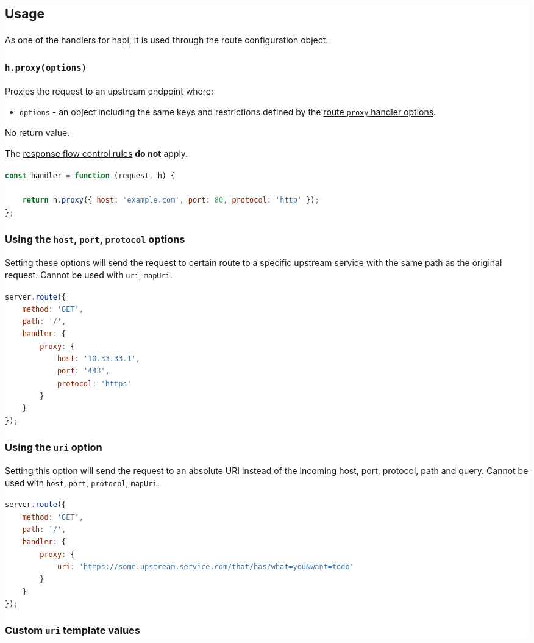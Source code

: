 ## Usage

As one of the handlers for hapi, it is used through the route configuration object.

### `h.proxy(options)`

Proxies the request to an upstream endpoint where:
- `options` - an object including the same keys and restrictions defined by the
 [route `proxy` handler options](#options).

No return value.

The [response flow control rules](http://hapijs.com/api#flow-control) **do not** apply.

```js
const handler = function (request, h) {

    return h.proxy({ host: 'example.com', port: 80, protocol: 'http' });
};
```

### Using the `host`, `port`, `protocol` options

Setting these options will send the request to certain route to a specific upstream service with the same path as the original request. Cannot be used with `uri`, `mapUri`.

```javascript
server.route({
    method: 'GET',
    path: '/',
    handler: {
        proxy: {
            host: '10.33.33.1',
            port: '443',
            protocol: 'https'
        }
    }
});
```

### Using the `uri` option

Setting this option will send the request to an absolute URI instead of the incoming host, port, protocol, path and query. Cannot be used with `host`, `port`, `protocol`, `mapUri`.

```javascript
server.route({
    method: 'GET',
    path: '/',
    handler: {
        proxy: {
            uri: 'https://some.upstream.service.com/that/has?what=you&want=todo'
        }
    }
});
```
### Custom `uri` template values
